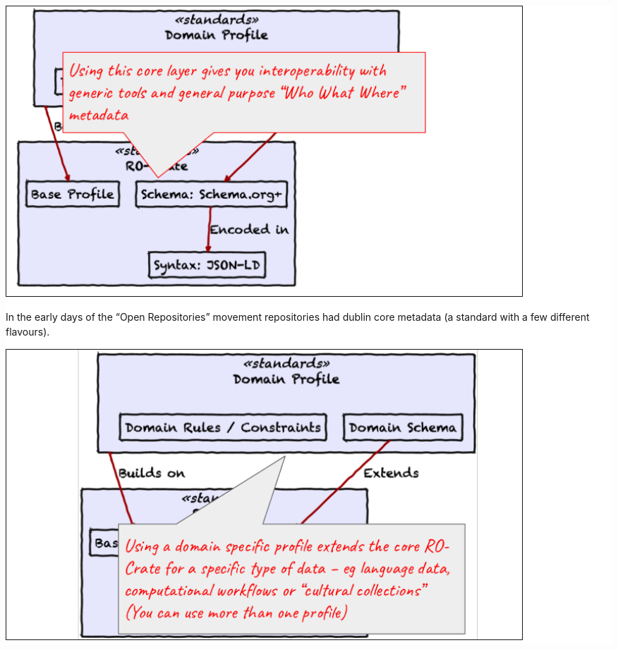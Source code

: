 <img src='Slide14.png' alt='Using this core layer gives you interoperability with generic tools and general purpose “Who What Where” metadata ' title='Slide: 14' border='1'  width='85%%'/>


In the early days of the “Open Repositories” movement repositories had dublin core metadata (a standard with a few different flavours).



</section>



<section typeof='http://purl.org/ontology/bibo/Slide'>


<img src='Slide15.png' alt=' Using a domain specific profile extends the core RO-Crate for a specific type of data – eg language data, computational workflows or “cultural collections”  (You can use more than one profile) ' title='Slide: 15' border='1'  width='85%%'/>

